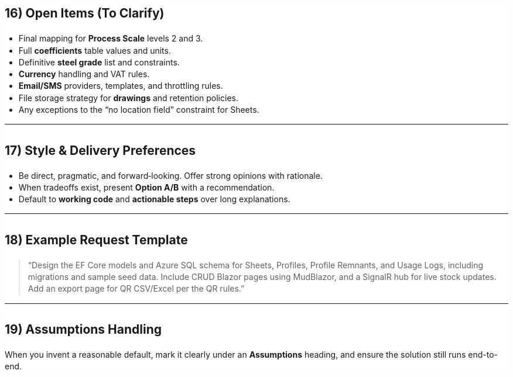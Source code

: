## 16) Open Items (To Clarify)
- Final mapping for **Process Scale** levels 2 and 3.
- Full **coefficients** table values and units.
- Definitive **steel grade** list and constraints.
- **Currency** handling and VAT rules.
- **Email/SMS** providers, templates, and throttling rules.
- File storage strategy for **drawings** and retention policies.
- Any exceptions to the “no location field” constraint for Sheets.

---
## 17) Style & Delivery Preferences
- Be direct, pragmatic, and forward‑looking. Offer strong opinions with rationale.
- When tradeoffs exist, present **Option A/B** with a recommendation.
- Default to **working code** and **actionable steps** over long explanations.

---
## 18) Example Request Template
> “Design the EF Core models and Azure SQL schema for Sheets, Profiles, Profile Remnants, and Usage Logs, including migrations and sample seed data. Include CRUD Blazor pages using MudBlazor, and a SignalR hub for live stock updates. Add an export page for QR CSV/Excel per the QR rules.”

---
## 19) Assumptions Handling
When you invent a reasonable default, mark it clearly under an **Assumptions** heading, and ensure the solution still runs end-to-end.


